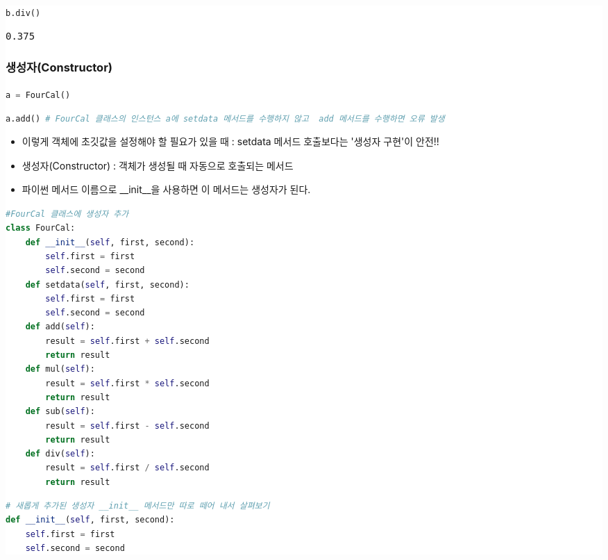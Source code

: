 ```python
b.div()
```

<pre>
0.375
</pre>
### 생성자(Constructor)



```python
a = FourCal()
```


```python
a.add() # FourCal 클래스의 인스턴스 a에 setdata 메서드를 수행하지 않고  add 메서드를 수행하면 오류 발생
```

- 이렇게 객체에 초깃값을 설정해야 할 필요가 있을 때 : setdata 메서드 호출보다는 '생성자 구현'이 안전!!

- 생성자(Constructor) : 객체가 생성될 때 자동으로 호출되는 메서드

- 파이썬 메서드 이름으로 __init__을 사용하면 이 메서드는 생성자가 된다.



```python
#FourCal 클래스에 생성자 추가
class FourCal:
    def __init__(self, first, second):
        self.first = first
        self.second = second
    def setdata(self, first, second):
        self.first = first
        self.second = second
    def add(self):
        result = self.first + self.second
        return result
    def mul(self):
        result = self.first * self.second
        return result
    def sub(self):
        result = self.first - self.second
        return result
    def div(self):
        result = self.first / self.second
        return result
```


```python
# 새롭게 추가된 생성자 __init__ 메서드만 따로 떼어 내서 살펴보기
def __init__(self, first, second):
    self.first = first
    self.second = second
```
